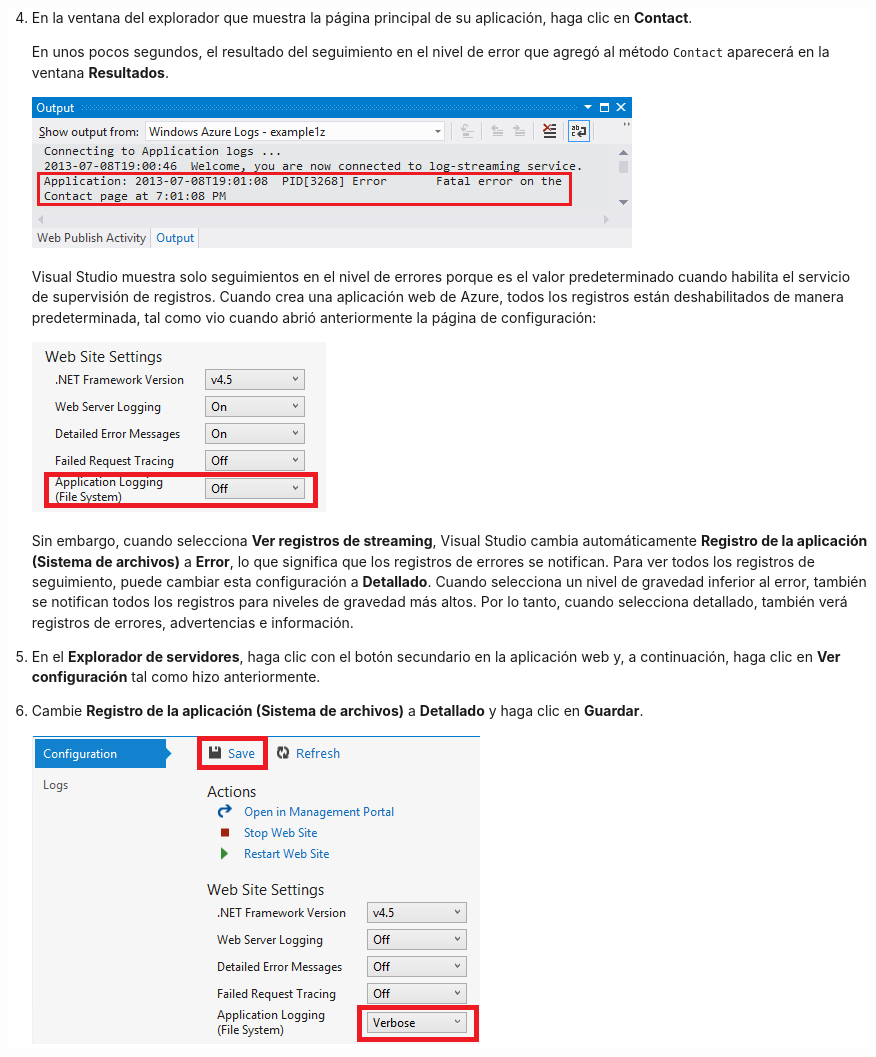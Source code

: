 4. En la ventana del explorador que muestra la página principal de su aplicación, haga clic en **Contact**.

	En unos pocos segundos, el resultado del seguimiento en el nivel de error que agregó al método `Contact` aparecerá en la ventana **Resultados**.

	![Seguimiento de errores en la ventana Output](./media/web-sites-dotnet-troubleshoot-visual-studio/tws-errortrace.png)

	Visual Studio muestra solo seguimientos en el nivel de errores porque es el valor predeterminado cuando habilita el servicio de supervisión de registros. Cuando crea una aplicación web de Azure, todos los registros están deshabilitados de manera predeterminada, tal como vio cuando abrió anteriormente la página de configuración:

	![Registro de aplicación desactivado](./media/web-sites-dotnet-troubleshoot-visual-studio/tws-apploggingoff.png)


	Sin embargo, cuando selecciona **Ver registros de streaming**, Visual Studio cambia automáticamente **Registro de la aplicación (Sistema de archivos)** a **Error**, lo que significa que los registros de errores se notifican. Para ver todos los registros de seguimiento, puede cambiar esta configuración a **Detallado**. Cuando selecciona un nivel de gravedad inferior al error, también se notifican todos los registros para niveles de gravedad más altos. Por lo tanto, cuando selecciona detallado, también verá registros de errores, advertencias e información.

4. En el **Explorador de servidores**, haga clic con el botón secundario en la aplicación web y, a continuación, haga clic en **Ver configuración** tal como hizo anteriormente.

5. Cambie **Registro de la aplicación (Sistema de archivos)** a **Detallado** y haga clic en **Guardar**.
 
	![Definir el nivel de seguimiento como Verbose](./media/web-sites-dotnet-troubleshoot-visual-studio/tws-applogverbose.png)

